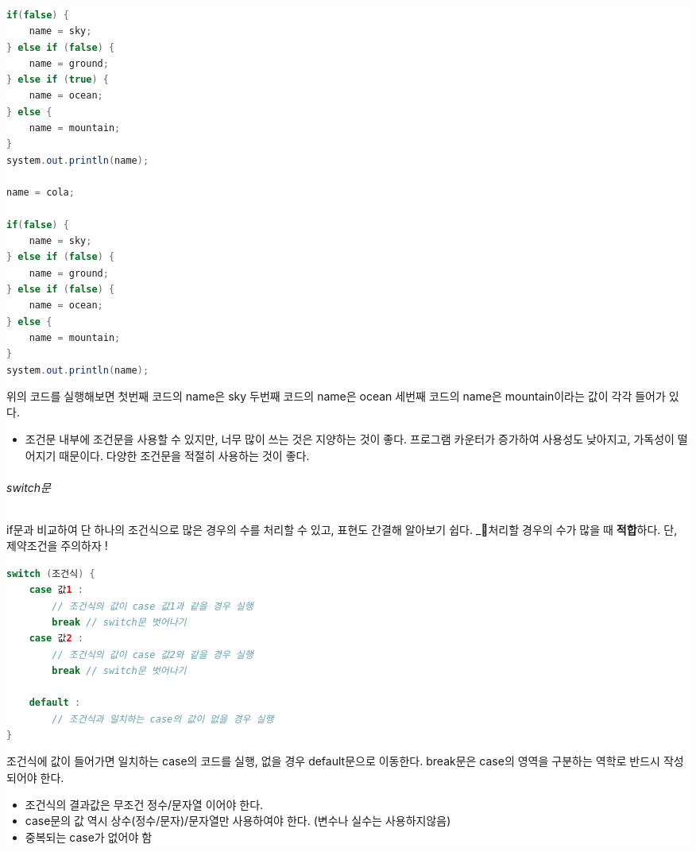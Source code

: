 ```java
if(false) {
	name = sky;
} else if (false) {
	name = ground;
} else if (true) {
	name = ocean;
} else {
	name = mountain;
}
system.out.println(name);

name = cola;

if(false) {
	name = sky;
} else if (false) {
	name = ground;
} else if (false) {
	name = ocean;
} else {
	name = mountain;
}
system.out.println(name);
```

위의 코드를 실행해보면 첫번째 코드의 name은 sky 두번째 코드의 name은 ocean 세번째 코드의 name은 mountain이라는 값이 각각 들어가 있다.

* 조건문 내부에 조건문을 사용할 수 있지만, 너무 많이 쓰는 것은 지양하는 것이 좋다. 프로그램 카운터가 증가하여 사용성도 낮아지고, 가독성이 떨어지기 때문이다. 다양한 조건문을 적절히 사용하는 것이 좋다. 

###### switch문
if문과 비교하여 단 하나의 조건식으로 많은 경우의 수를 처리할 수 있고, 표현도 간결해 알아보기 쉽다. _📌처리할 경우의 수가 많을 때 **적합**하다. 단, 제약조건을 주의하자 !

```java
switch (조건식) {
	case 값1 :
		// 조건식의 값이 case 값1과 같을 경우 실행
		break // switch문 벗어나기
	case 값2 : 
		// 조건식의 값이 case 값2와 같을 경우 실행
		break // switch문 벗어나기

	default : 
		// 조건식과 일치하는 case의 값이 없을 경우 실행
}
```

조건식에 값이 들어가면 일치하는 case의 코드를 실행, 없을 경우 default문으로 이동한다.
break문은 case의 영역을 구분하는 역학로 반드시 작성되어야 한다.

* 조건식의 결과값은 무조건 정수/문자열 이어야 한다.
* case문의 값 역시 상수(정수/문자)/문자열만 사용하여야 한다. (변수나 실수는 사용하지않음)
* 중복되는 case가 없어야 함
